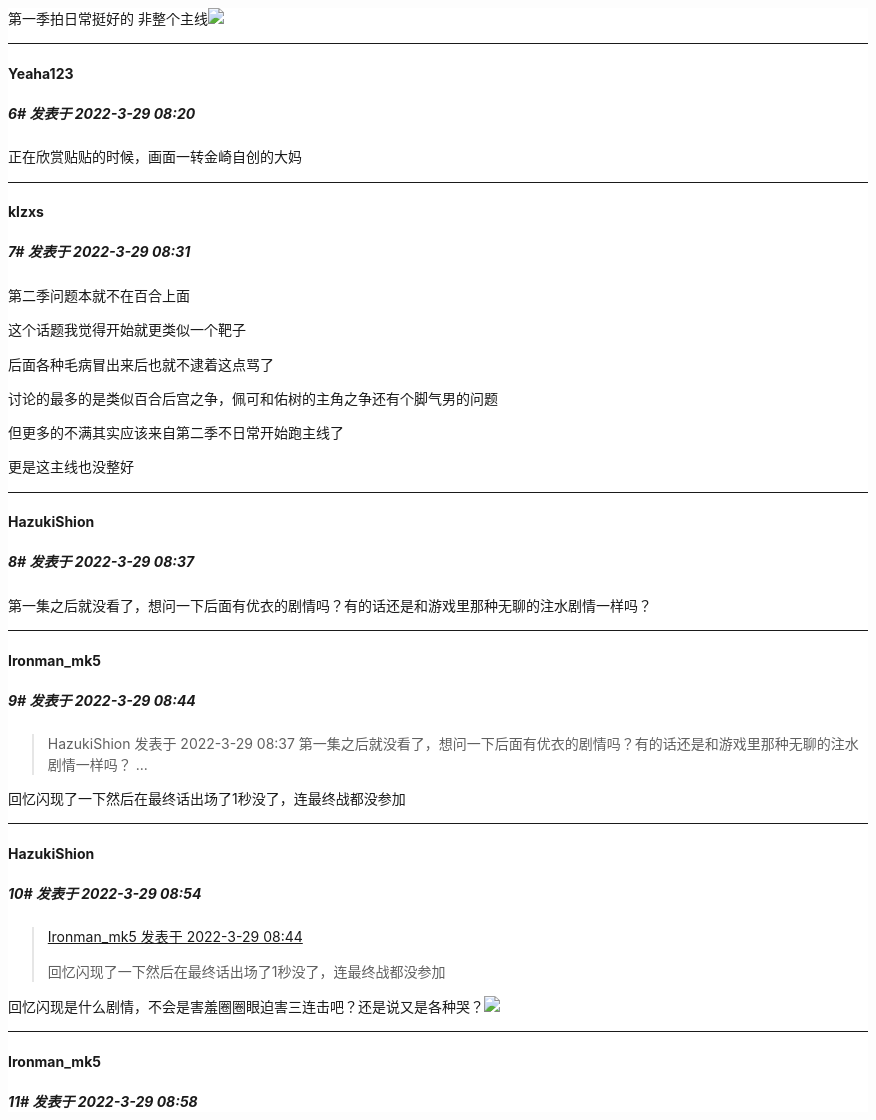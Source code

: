 第一季拍日常挺好的 非整个主线<img src="https://static.saraba1st.com/image/smiley/carton2017/284.gif" referrerpolicy="no-referrer">

*****

####  Yeaha123  
##### 6#       发表于 2022-3-29 08:20

正在欣赏贴贴的时候，画面一转金崎自创的大妈

*****

####  klzxs  
##### 7#       发表于 2022-3-29 08:31

第二季问题本就不在百合上面

这个话题我觉得开始就更类似一个靶子

后面各种毛病冒出来后也就不逮着这点骂了

讨论的最多的是类似百合后宫之争，佩可和佑树的主角之争还有个脚气男的问题

但更多的不满其实应该来自第二季不日常开始跑主线了

更是这主线也没整好

*****

####  HazukiShion  
##### 8#       发表于 2022-3-29 08:37

第一集之后就没看了，想问一下后面有优衣的剧情吗？有的话还是和游戏里那种无聊的注水剧情一样吗？

*****

####  Ironman_mk5  
##### 9#       发表于 2022-3-29 08:44

<blockquote>HazukiShion 发表于 2022-3-29 08:37
第一集之后就没看了，想问一下后面有优衣的剧情吗？有的话还是和游戏里那种无聊的注水剧情一样吗？ ...</blockquote>
回忆闪现了一下然后在最终话出场了1秒没了，连最终战都没参加

*****

####  HazukiShion  
##### 10#       发表于 2022-3-29 08:54

<blockquote><a href="httphttps://bbs.saraba1st.com/2b/forum.php?mod=redirect&amp;goto=findpost&amp;pid=55225295&amp;ptid=2060559" target="_blank">Ironman_mk5 发表于 2022-3-29 08:44</a>

回忆闪现了一下然后在最终话出场了1秒没了，连最终战都没参加</blockquote>
回忆闪现是什么剧情，不会是害羞圈圈眼迫害三连击吧？还是说又是各种哭？<img src="https://static.saraba1st.com/image/smiley/face2017/001.png" referrerpolicy="no-referrer">

*****

####  Ironman_mk5  
##### 11#       发表于 2022-3-29 08:58
